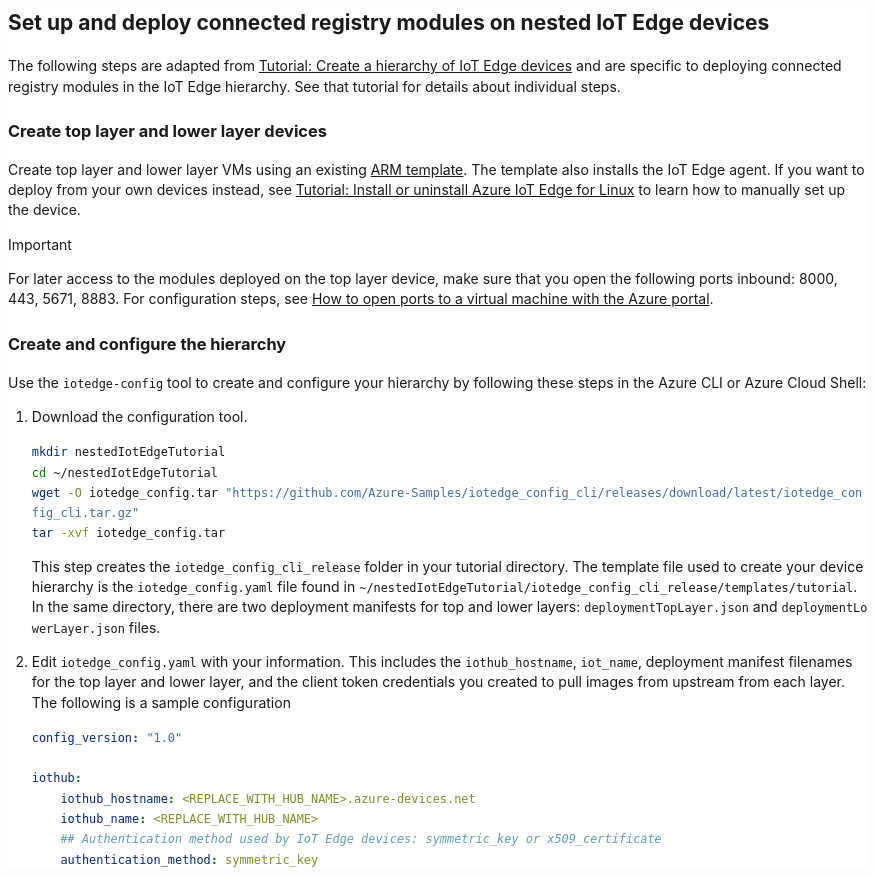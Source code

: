 ```json
```

## Set up and deploy connected registry modules on nested IoT Edge devices

The following steps are adapted from [Tutorial: Create a hierarchy of IoT Edge devices](../iot-edge/tutorial-nested-iot-edge.md) and are specific to deploying connected registry modules in the IoT Edge hierarchy. See that tutorial for details about individual steps.

### Create top layer and lower layer devices

Create top layer and lower layer VMs using an existing [ARM template](https://raw.githubusercontent.com/Azure/iotedge-vm-deploy/1.2.0/edgeDeploy.json). The template also installs the IoT Edge agent. If you want to deploy from your own devices instead, see [Tutorial: Install or uninstall Azure IoT Edge for Linux](../iot-edge/how-to-install-iot-edge.md) to learn how to manually set up the device.

> [!IMPORTANT]
> For later access to the modules deployed on the top layer device, make sure that you open the following ports inbound: 8000, 443, 5671, 8883. For configuration steps, see [How to open ports to a virtual machine with the Azure portal](../virtual-machines/windows/nsg-quickstart-portal.md).

### Create and configure the hierarchy

Use the `iotedge-config` tool to create and configure your hierarchy by following these steps in the Azure CLI or Azure Cloud Shell:

1. Download the configuration tool.
    ```bash
    mkdir nestedIotEdgeTutorial
    cd ~/nestedIotEdgeTutorial
    wget -O iotedge_config.tar "https://github.com/Azure-Samples/iotedge_config_cli/releases/download/latest/iotedge_config_cli.tar.gz"
    tar -xvf iotedge_config.tar
    ```

    This step creates the `iotedge_config_cli_release` folder in your tutorial directory. The template file used to create your device hierarchy is the `iotedge_config.yaml` file found in `~/nestedIotEdgeTutorial/iotedge_config_cli_release/templates/tutorial`. In the same directory, there are two deployment manifests for top and lower layers: `deploymentTopLayer.json` and `deploymentLowerLayer.json` files. 

1. Edit `iotedge_config.yaml` with your information. This includes the `iothub_hostname`, `iot_name`, deployment manifest filenames for the top layer and lower layer, and the client token credentials you created to pull images from upstream from each layer. The following is a sample configuration

    ```yaml
    config_version: "1.0"

    iothub:
        iothub_hostname: <REPLACE_WITH_HUB_NAME>.azure-devices.net
        iothub_name: <REPLACE_WITH_HUB_NAME>
        ## Authentication method used by IoT Edge devices: symmetric_key or x509_certificate
        authentication_method: symmetric_key 


[az-acr-connected-registry-get-settings]: /cli/azure/acr/connected-registry/install#az_acr_connected_registry_get_settings
[az-acr-connected-registry-show]: /cli/azure/acr/connected-registry#az_acr_connected_registry_show
[az-acr-import]: /cli/azure/acr#az-acr-import
[az-acr-token-credential-generate]: /cli/azure/acr/credential#az-acr-token-credential-generate
[container-registry-intro]: container-registry-intro.md
[pull-images-from-connected-registry]: pull-images-from-connected-registry.md
[quickstart-connected-registry-cli]: quickstart-connected-registry-cli.md
[quickstart-connected-registry-portal]: quickstart-connected-registry-portal.md